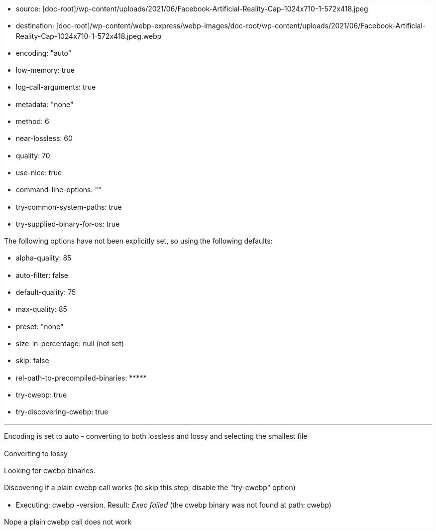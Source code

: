 - source: [doc-root]/wp-content/uploads/2021/06/Facebook-Artificial-Reality-Cap-1024x710-1-572x418.jpeg

- destination: [doc-root]/wp-content/webp-express/webp-images/doc-root/wp-content/uploads/2021/06/Facebook-Artificial-Reality-Cap-1024x710-1-572x418.jpeg.webp

- encoding: "auto"

- low-memory: true

- log-call-arguments: true

- metadata: "none"

- method: 6

- near-lossless: 60

- quality: 70

- use-nice: true

- command-line-options: ""

- try-common-system-paths: true

- try-supplied-binary-for-os: true


The following options have not been explicitly set, so using the following defaults:

- alpha-quality: 85

- auto-filter: false

- default-quality: 75

- max-quality: 85

- preset: "none"

- size-in-percentage: null (not set)

- skip: false

- rel-path-to-precompiled-binaries: *****

- try-cwebp: true

- try-discovering-cwebp: true

------------


Encoding is set to auto - converting to both lossless and lossy and selecting the smallest file


Converting to lossy

Looking for cwebp binaries.

Discovering if a plain cwebp call works (to skip this step, disable the "try-cwebp" option)

- Executing: cwebp -version. Result: *Exec failed* (the cwebp binary was not found at path: cwebp)

Nope a plain cwebp call does not work
